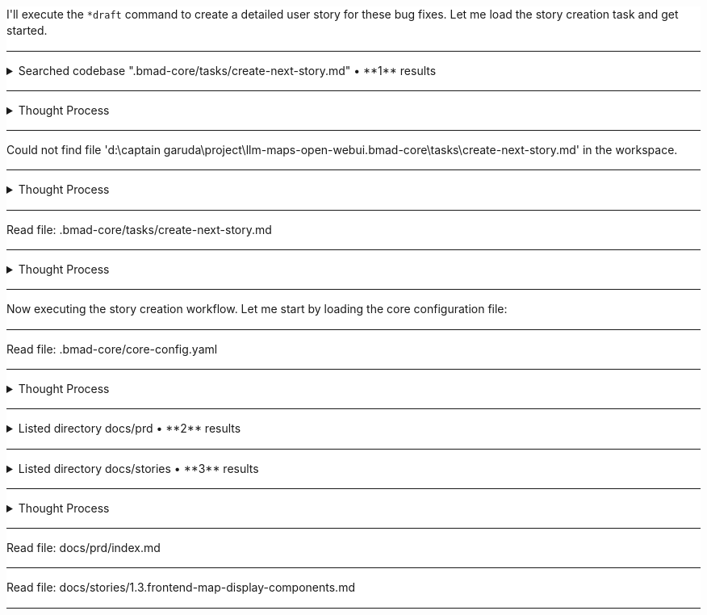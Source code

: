 
I'll execute the `*draft` command to create a detailed user story for these bug fixes. Let me load the story creation task and get started.

---

<details><summary>Searched codebase ".bmad-core/tasks/create-next-story.md" • **1** results</summary></details>

---

<think><details><summary>Thought Process</summary></details></think>

---

Could not find file 'd:\captain garuda\project\llm-maps-open-webui\.bmad-core\tasks\create-next-story.md' in the workspace.

---

<think><details><summary>Thought Process</summary></details></think>

---

Read file: .bmad-core/tasks/create-next-story.md

---

<think><details><summary>Thought Process</summary></details></think>

---

Now executing the story creation workflow. Let me start by loading the core configuration file:

---

Read file: .bmad-core/core-config.yaml

---

<think><details><summary>Thought Process</summary></details></think>

---

<details><summary>Listed directory docs/prd • **2** results</summary></details>

---

<details><summary>Listed directory docs/stories • **3** results</summary></details>

---

<think><details><summary>Thought Process</summary></details></think>

---

Read file: docs/prd/index.md

---

Read file: docs/stories/1.3.frontend-map-display-components.md

---